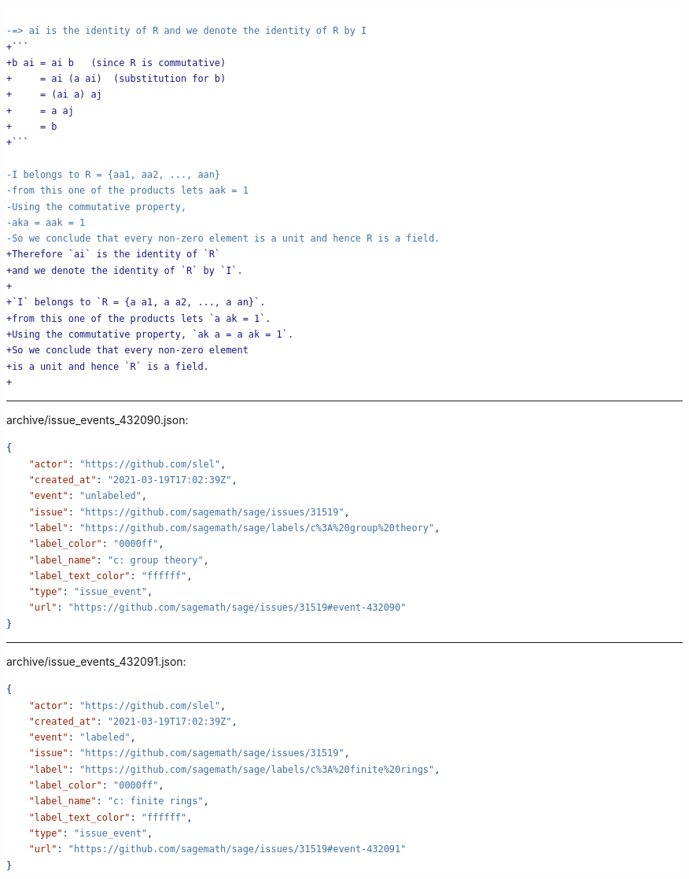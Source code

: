 ``````diff
 
-=> ai is the identity of R and we denote the identity of R by I
+```
+b ai = ai b   (since R is commutative)
+     = ai (a ai)  (substitution for b)
+     = (ai a) aj
+     = a aj
+     = b
+```
 
-I belongs to R = {aa1, aa2, ..., aan}
-from this one of the products lets aak = 1
-Using the commutative property,
-aka = aak = 1
-So we conclude that every non-zero element is a unit and hence R is a field.
+Therefore `ai` is the identity of `R`
+and we denote the identity of `R` by `I`.
+
+`I` belongs to `R = {a a1, a a2, ..., a an}`.
+from this one of the products lets `a ak = 1`.
+Using the commutative property, `ak a = a ak = 1`.
+So we conclude that every non-zero element
+is a unit and hence `R` is a field.
+
``````




---

archive/issue_events_432090.json:
```json
{
    "actor": "https://github.com/slel",
    "created_at": "2021-03-19T17:02:39Z",
    "event": "unlabeled",
    "issue": "https://github.com/sagemath/sage/issues/31519",
    "label": "https://github.com/sagemath/sage/labels/c%3A%20group%20theory",
    "label_color": "0000ff",
    "label_name": "c: group theory",
    "label_text_color": "ffffff",
    "type": "issue_event",
    "url": "https://github.com/sagemath/sage/issues/31519#event-432090"
}
```



---

archive/issue_events_432091.json:
```json
{
    "actor": "https://github.com/slel",
    "created_at": "2021-03-19T17:02:39Z",
    "event": "labeled",
    "issue": "https://github.com/sagemath/sage/issues/31519",
    "label": "https://github.com/sagemath/sage/labels/c%3A%20finite%20rings",
    "label_color": "0000ff",
    "label_name": "c: finite rings",
    "label_text_color": "ffffff",
    "type": "issue_event",
    "url": "https://github.com/sagemath/sage/issues/31519#event-432091"
}
```

